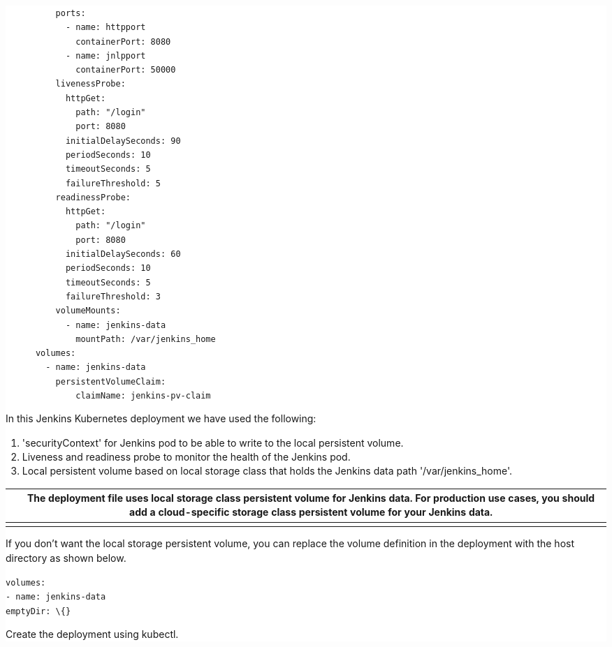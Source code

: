 ```
          ports:
            - name: httpport
              containerPort: 8080
            - name: jnlpport
              containerPort: 50000
          livenessProbe:
            httpGet:
              path: "/login"
              port: 8080
            initialDelaySeconds: 90
            periodSeconds: 10
            timeoutSeconds: 5
            failureThreshold: 5
          readinessProbe:
            httpGet:
              path: "/login"
              port: 8080
            initialDelaySeconds: 60
            periodSeconds: 10
            timeoutSeconds: 5
            failureThreshold: 3
          volumeMounts:
            - name: jenkins-data
              mountPath: /var/jenkins_home
      volumes:
        - name: jenkins-data
          persistentVolumeClaim:
              claimName: jenkins-pv-claim
```



In this Jenkins Kubernetes deployment we have used the following:

1. 'securityContext' for Jenkins pod to be able to write to the local persistent volume.
2. Liveness and readiness probe to monitor the health of the Jenkins pod.
3. Local persistent volume based on local storage class that holds the Jenkins data path '/var/jenkins_home'.

|      | The deployment file uses local storage class persistent volume for Jenkins data. For production use cases, you should add a cloud-specific storage class persistent volume for your Jenkins data. |
| ---- | ------------------------------------------------------------ |
|      |                                                              |

If you don’t want the local storage persistent volume, you can replace the volume definition in the deployment with the host directory as shown below.

```
volumes:
- name: jenkins-data
emptyDir: \{}
```



Create the deployment using kubectl.

